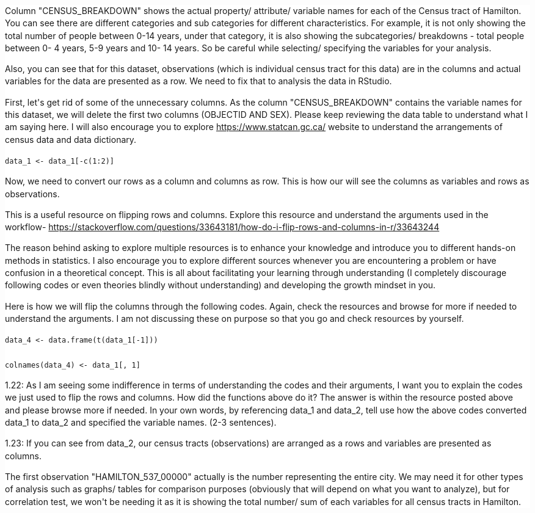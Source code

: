 Column "CENSUS_BREAKDOWN" shows the actual property/ attribute/ variable names for each of the Census tract of Hamilton. You can see there are different categories and sub categories for different characteristics. For example, it is not only showing the total number of people between 0-14 years, under that category, it is also showing the subcategories/ breakdowns - total people between 0- 4 years, 5-9 years and 10- 14 years. So be careful while selecting/ specifying the variables for your analysis.

Also, you can see that for this dataset, observations (which is individual census tract for this data) are in the columns and actual variables for the data are presented as a row. We need to fix that to analysis the data in RStudio.

First, let's get rid of some of the unnecessary columns. As the column "CENSUS_BREAKDOWN"  contains the variable names for this dataset, we will delete the first two columns (OBJECTID AND SEX). Please keep reviewing the data table to understand what I am saying here. I will also encourage you to explore https://www.statcan.gc.ca/ website to understand the arrangements of census data and data dictionary. 

```{r}
data_1 <- data_1[-c(1:2)]
```

Now, we need to convert our rows as a column and columns as row. This is how our will see the columns as variables and rows as observations.

This is a useful resource on flipping rows and columns. Explore this resource and understand the arguments used in the workflow-  https://stackoverflow.com/questions/33643181/how-do-i-flip-rows-and-columns-in-r/33643244

The reason behind asking to explore multiple resources is to enhance your knowledge and introduce you to different hands-on methods in statistics. I also encourage you to explore different sources whenever you are encountering a problem or have confusion in a theoretical concept. This is all about facilitating your learning through understanding (I completely discourage following codes or even theories blindly without understanding) and developing the growth mindset in you.   

Here is how we will flip the columns through the following codes. Again, check the resources and browse for more if needed to understand the arguments. I am not discussing these on purpose so that you go and check resources by yourself.

```{r}
data_4 <- data.frame(t(data_1[-1]))

colnames(data_4) <- data_1[, 1]
```


1.22: As I am seeing some indifference in terms of understanding the codes and their arguments, I want you to explain the codes we just used to flip the rows and columns. How did the functions above do it? The answer is within the resource posted above and please browse more if needed. In your own words, by referencing data_1 and data_2, tell use how the above codes converted data_1 to data_2 and specified the variable names. (2-3 sentences).


1.23: If you can see from data_2, our census tracts (observations) are arranged as a rows and variables are presented as columns.

The first observation "HAMILTON_537_00000" actually is the number representing the entire city. We may need it for other types of analysis such as graphs/ tables for comparison purposes (obviously that will depend on what you want to analyze), but for correlation test, we won't be needing it as it is showing the total number/ sum of each variables for all census tracts in Hamilton. 

